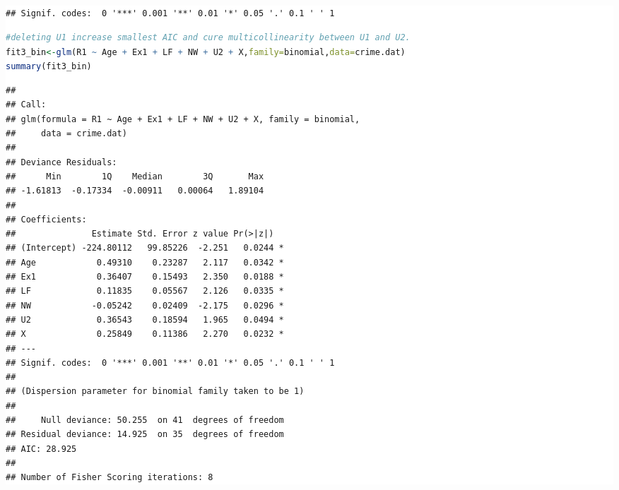     ## Signif. codes:  0 '***' 0.001 '**' 0.01 '*' 0.05 '.' 0.1 ' ' 1

``` r
#deleting U1 increase smallest AIC and cure multicollinearity between U1 and U2.
fit3_bin<-glm(R1 ~ Age + Ex1 + LF + NW + U2 + X,family=binomial,data=crime.dat)
summary(fit3_bin)
```

    ## 
    ## Call:
    ## glm(formula = R1 ~ Age + Ex1 + LF + NW + U2 + X, family = binomial, 
    ##     data = crime.dat)
    ## 
    ## Deviance Residuals: 
    ##      Min        1Q    Median        3Q       Max  
    ## -1.61813  -0.17334  -0.00911   0.00064   1.89104  
    ## 
    ## Coefficients:
    ##               Estimate Std. Error z value Pr(>|z|)  
    ## (Intercept) -224.80112   99.85226  -2.251   0.0244 *
    ## Age            0.49310    0.23287   2.117   0.0342 *
    ## Ex1            0.36407    0.15493   2.350   0.0188 *
    ## LF             0.11835    0.05567   2.126   0.0335 *
    ## NW            -0.05242    0.02409  -2.175   0.0296 *
    ## U2             0.36543    0.18594   1.965   0.0494 *
    ## X              0.25849    0.11386   2.270   0.0232 *
    ## ---
    ## Signif. codes:  0 '***' 0.001 '**' 0.01 '*' 0.05 '.' 0.1 ' ' 1
    ## 
    ## (Dispersion parameter for binomial family taken to be 1)
    ## 
    ##     Null deviance: 50.255  on 41  degrees of freedom
    ## Residual deviance: 14.925  on 35  degrees of freedom
    ## AIC: 28.925
    ## 
    ## Number of Fisher Scoring iterations: 8
